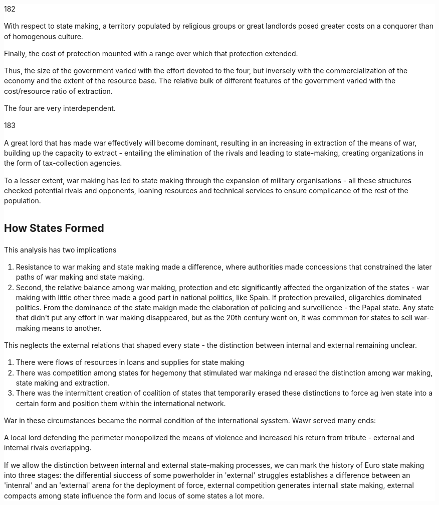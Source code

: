 182

With respect to state making, a territory populated by religious groups or great landlords posed greater costs on a conquorer than of homogenous culture.

Finally, the cost of protection mounted with a range over which that protection extended.

Thus, the size of the government varied with the effort devoted to the four, but inversely with the commercialization of the economy and the extent of the resource base. The relative bulk of different features of the government varied with the cost/resource ratio of extraction.

The four are very interdependent.

183

A great lord that has made war effectively will become dominant, resulting in an increasing in extraction of the means of war, building up the capacity to extract - entailing the elimination of the rivals and leading to state-making, creating organizations in the form of tax-collection agencies.

To a lesser extent, war making has led to state making through the expansion of military organisations - all these structures checked potential rivals and opponents, loaning resources and technical services to ensure complicance of the rest of the population.

## How States Formed

This analysis has two implications

1. Resistance to war making and state making made a difference, where authorities made concessions that constrained the later paths of war making and state making.
2. Second, the relative balance among war making, protection and etc significantly affected the organization of the states - war making with little other three made a good part in national politics, like Spain. If protection prevailed, oligarchies dominated politics. From the dominance of the state makign made the elaboration of policing and survellience - the Papal state. Any state that didn't put any effort in war making disappeared, but as the 20th century went on, it was commmon for states to sell war-making means to another.

This neglects the external relations that shaped every state - the distinction between internal and external remaining unclear.

1. There were flows of resources in loans and supplies for state making
2. There was competition among states for hegemony that stimulated war makinga nd erased the distinction among war making, state making and extraction. 
3. There was the intermittent creation of coalition of states that temporarily erased these distinctions to force ag iven state into a certain form and position them within the international network.

War in these circumstances became the normal condition of the international sysstem. Wawr served many ends:

A local lord defending the perimeter monopolized the means of violence and increased his return from tribute - external and internal rivals overlapping.


If we allow the distinction between internal and external state-making processes, we can mark the history of Euro state making into three stages: the differential siuccess of some powerholder in 'external' struggles establishes a difference between an 'intenral' and an 'external' arena for the deployment of force, external competition generates internall state making, external compacts among state influence the form and locus of some states a lot more.
